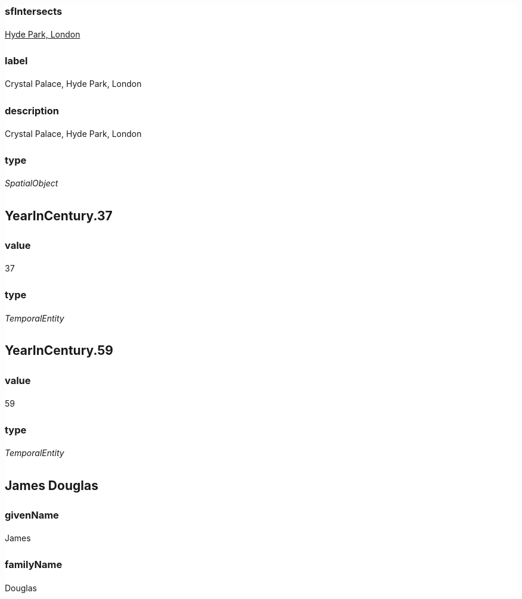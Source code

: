 ### sfIntersects


[Hyde Park, London](#Hyde-Park-London)

### label


Crystal Palace, Hyde Park, London

### description


Crystal Palace, Hyde Park, London

### type


*SpatialObject*

## YearInCentury.37

### value


37

### type


*TemporalEntity*

## YearInCentury.59

### value


59

### type


*TemporalEntity*

## James Douglas

### givenName


James

### familyName


Douglas
